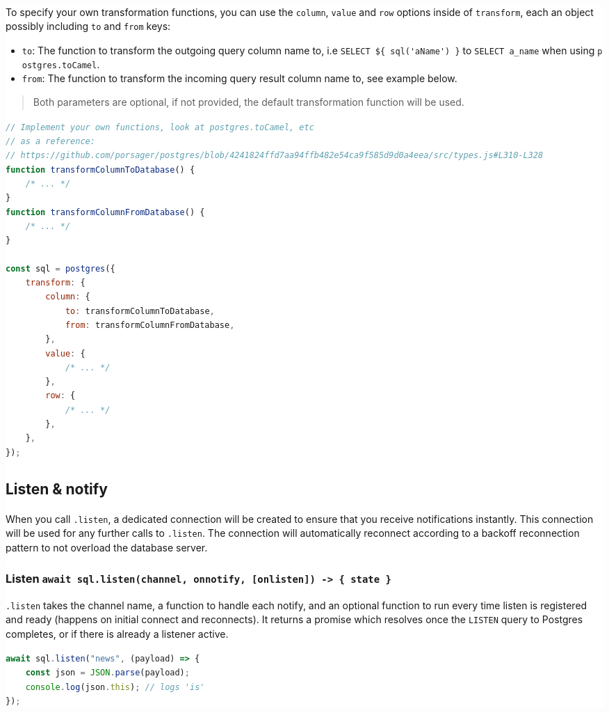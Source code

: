 To specify your own transformation functions, you can use the `column`, `value` and `row` options inside of `transform`, each an object possibly including `to` and `from` keys:

-   `to`: The function to transform the outgoing query column name to, i.e `SELECT ${ sql('aName') }` to `SELECT a_name` when using `postgres.toCamel`.
-   `from`: The function to transform the incoming query result column name to, see example below.

> Both parameters are optional, if not provided, the default transformation function will be used.

```js
// Implement your own functions, look at postgres.toCamel, etc
// as a reference:
// https://github.com/porsager/postgres/blob/4241824ffd7aa94ffb482e54ca9f585d9d0a4eea/src/types.js#L310-L328
function transformColumnToDatabase() {
    /* ... */
}
function transformColumnFromDatabase() {
    /* ... */
}

const sql = postgres({
    transform: {
        column: {
            to: transformColumnToDatabase,
            from: transformColumnFromDatabase,
        },
        value: {
            /* ... */
        },
        row: {
            /* ... */
        },
    },
});
```

## Listen & notify

When you call `.listen`, a dedicated connection will be created to ensure that you receive notifications instantly. This connection will be used for any further calls to `.listen`. The connection will automatically reconnect according to a backoff reconnection pattern to not overload the database server.

### Listen `await sql.listen(channel, onnotify, [onlisten]) -> { state }`

`.listen` takes the channel name, a function to handle each notify, and an optional function to run every time listen is registered and ready (happens on initial connect and reconnects). It returns a promise which resolves once the `LISTEN` query to Postgres completes, or if there is already a listener active.

```js
await sql.listen("news", (payload) => {
    const json = JSON.parse(payload);
    console.log(json.this); // logs 'is'
});
```
